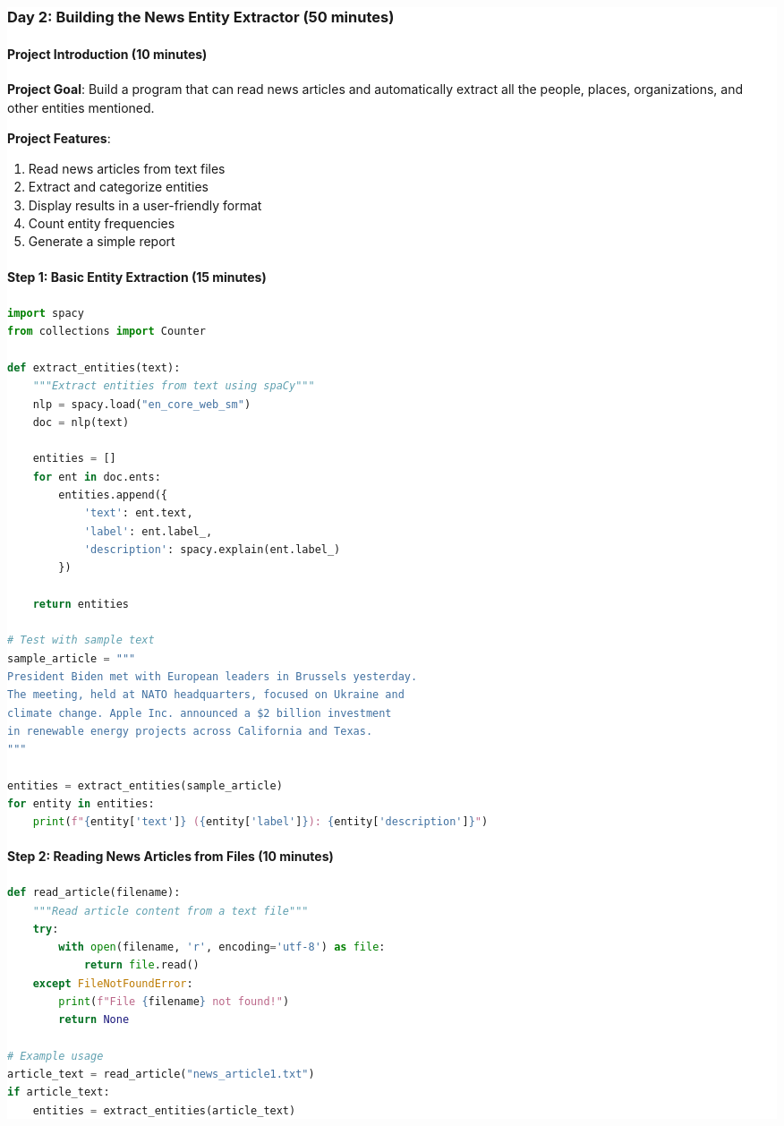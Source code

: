 ### **Day 2: Building the News Entity Extractor (50 minutes)**

#### **Project Introduction (10 minutes)**
**Project Goal**: Build a program that can read news articles and automatically extract all the people, places, organizations, and other entities mentioned.

**Project Features**:
1. Read news articles from text files
2. Extract and categorize entities
3. Display results in a user-friendly format
4. Count entity frequencies
5. Generate a simple report

#### **Step 1: Basic Entity Extraction (15 minutes)**

```python
import spacy
from collections import Counter

def extract_entities(text):
    """Extract entities from text using spaCy"""
    nlp = spacy.load("en_core_web_sm")
    doc = nlp(text)
    
    entities = []
    for ent in doc.ents:
        entities.append({
            'text': ent.text,
            'label': ent.label_,
            'description': spacy.explain(ent.label_)
        })
    
    return entities

# Test with sample text
sample_article = """
President Biden met with European leaders in Brussels yesterday. 
The meeting, held at NATO headquarters, focused on Ukraine and 
climate change. Apple Inc. announced a $2 billion investment 
in renewable energy projects across California and Texas.
"""

entities = extract_entities(sample_article)
for entity in entities:
    print(f"{entity['text']} ({entity['label']}): {entity['description']}")
```

#### **Step 2: Reading News Articles from Files (10 minutes)**

```python
def read_article(filename):
    """Read article content from a text file"""
    try:
        with open(filename, 'r', encoding='utf-8') as file:
            return file.read()
    except FileNotFoundError:
        print(f"File {filename} not found!")
        return None

# Example usage
article_text = read_article("news_article1.txt")
if article_text:
    entities = extract_entities(article_text)
```
